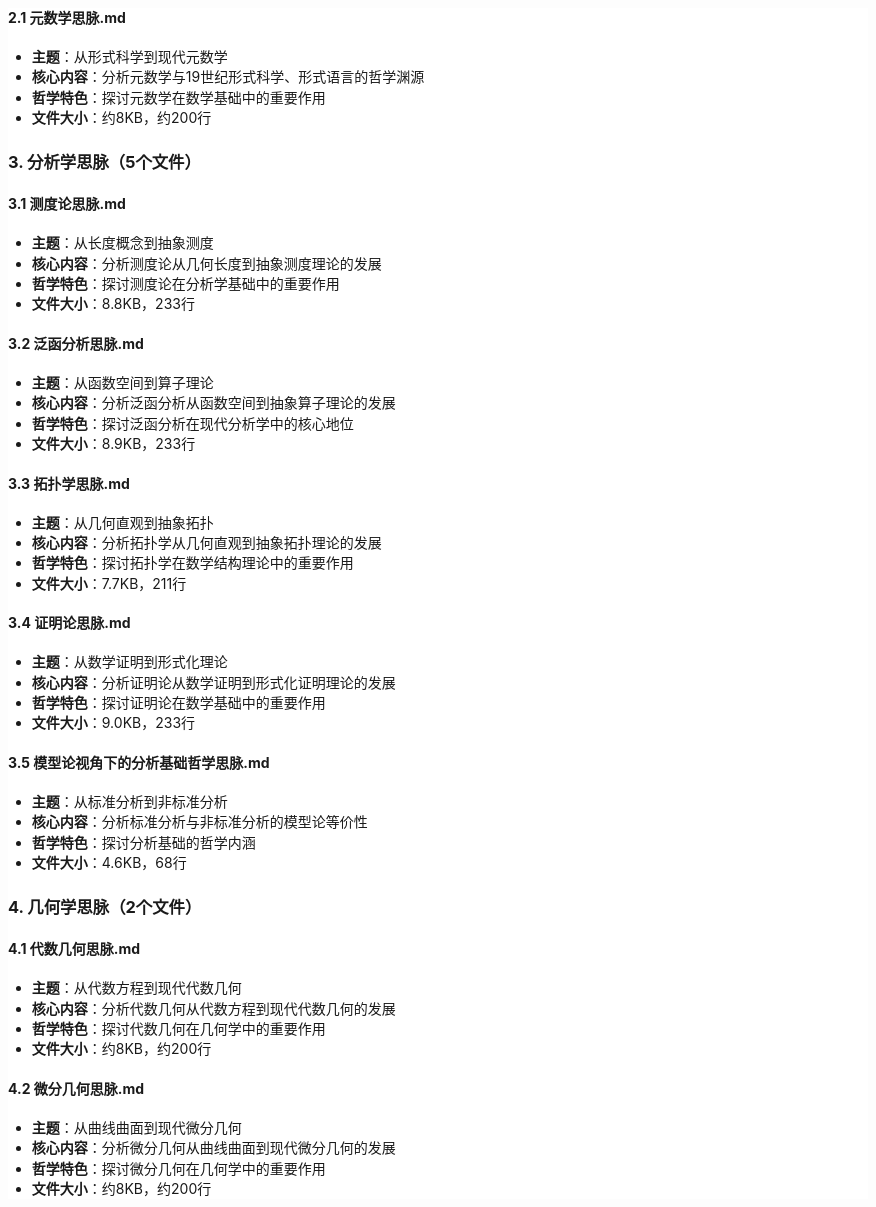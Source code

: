 #### 2.1 元数学思脉.md
- **主题**：从形式科学到现代元数学
- **核心内容**：分析元数学与19世纪形式科学、形式语言的哲学渊源
- **哲学特色**：探讨元数学在数学基础中的重要作用
- **文件大小**：约8KB，约200行

### 3. 分析学思脉（5个文件）

#### 3.1 测度论思脉.md
- **主题**：从长度概念到抽象测度
- **核心内容**：分析测度论从几何长度到抽象测度理论的发展
- **哲学特色**：探讨测度论在分析学基础中的重要作用
- **文件大小**：8.8KB，233行

#### 3.2 泛函分析思脉.md
- **主题**：从函数空间到算子理论
- **核心内容**：分析泛函分析从函数空间到抽象算子理论的发展
- **哲学特色**：探讨泛函分析在现代分析学中的核心地位
- **文件大小**：8.9KB，233行

#### 3.3 拓扑学思脉.md
- **主题**：从几何直观到抽象拓扑
- **核心内容**：分析拓扑学从几何直观到抽象拓扑理论的发展
- **哲学特色**：探讨拓扑学在数学结构理论中的重要作用
- **文件大小**：7.7KB，211行

#### 3.4 证明论思脉.md
- **主题**：从数学证明到形式化理论
- **核心内容**：分析证明论从数学证明到形式化证明理论的发展
- **哲学特色**：探讨证明论在数学基础中的重要作用
- **文件大小**：9.0KB，233行

#### 3.5 模型论视角下的分析基础哲学思脉.md
- **主题**：从标准分析到非标准分析
- **核心内容**：分析标准分析与非标准分析的模型论等价性
- **哲学特色**：探讨分析基础的哲学内涵
- **文件大小**：4.6KB，68行

### 4. 几何学思脉（2个文件）

#### 4.1 代数几何思脉.md
- **主题**：从代数方程到现代代数几何
- **核心内容**：分析代数几何从代数方程到现代代数几何的发展
- **哲学特色**：探讨代数几何在几何学中的重要作用
- **文件大小**：约8KB，约200行

#### 4.2 微分几何思脉.md
- **主题**：从曲线曲面到现代微分几何
- **核心内容**：分析微分几何从曲线曲面到现代微分几何的发展
- **哲学特色**：探讨微分几何在几何学中的重要作用
- **文件大小**：约8KB，约200行
